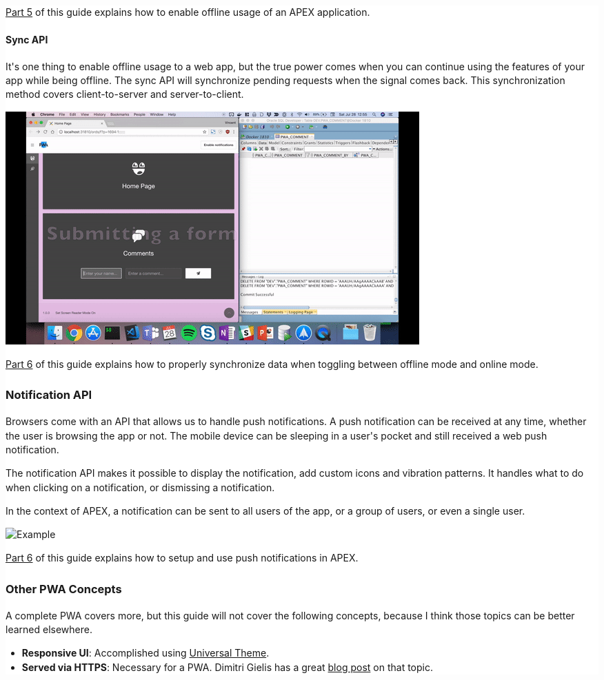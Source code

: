 [Part 5](./part5.md) of this guide explains how to enable offline usage of an APEX application.

#### Sync API

It's one thing to enable offline usage to a web app, but the true power comes when you can continue using the features of your app while being offline. The sync API will synchronize pending requests when the signal comes back. This synchronization method covers client-to-server and server-to-client.

![Example](./preview-sync.gif)

[Part 6](./part6.md) of this guide explains how to properly synchronize data when toggling between offline mode and online mode.

### Notification API

Browsers come with an API that allows us to handle push notifications. A push notification can be received at any time, whether the user is browsing the app or not. The mobile device can be sleeping in a user's pocket and still received a web push notification.

The notification API makes it possible to display the notification, add custom icons and vibration patterns. It handles what to do when clicking on a notification, or dismissing a notification.

In the context of APEX, a notification can be sent to all users of the app, or a group of users, or even a single user.

![Example](./preview-notification.gif)

[Part 6](./part6.md) of this guide explains how to setup and use push notifications in APEX.

### Other PWA Concepts

A complete PWA covers more, but this guide will not cover the following concepts, because I think those topics can be better learned elsewhere.

* **Responsive UI**: Accomplished using [Universal Theme](https://apex.oracle.com/pls/apex/f?p=42).
* **Served via HTTPS**: Necessary for a PWA. Dimitri Gielis has a great [blog post](http://dgielis.blogspot.com/2016/05/please-use-https-for-your-apex-apps.html) on that topic.
